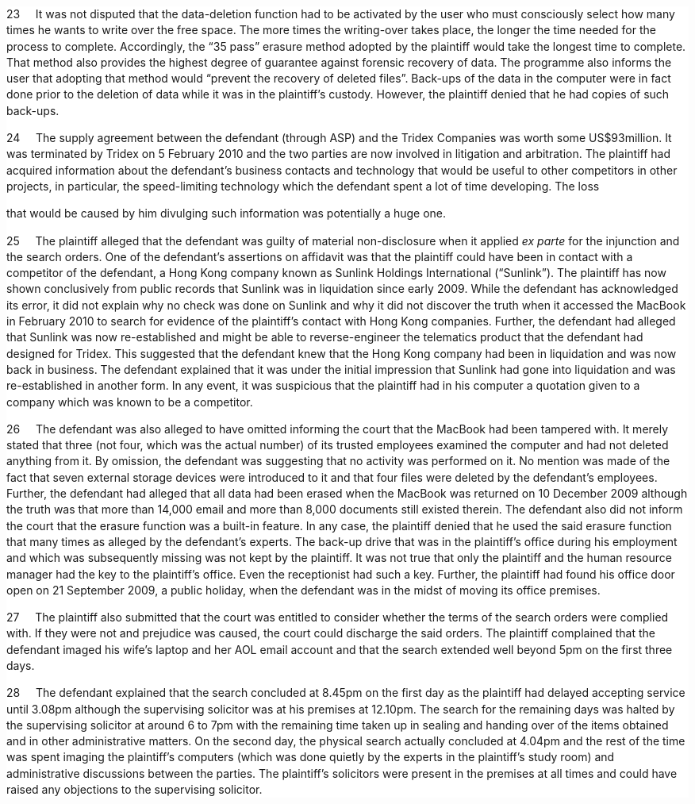 23     It was not disputed that the data-deletion function had to be activated by the user who must consciously select how many times he wants to write over the free space. The more times the writing-over takes place, the longer the time needed for the process to complete. Accordingly, the “35 pass” erasure method adopted by the plaintiff would take the longest time to complete. That method also provides the highest degree of guarantee against forensic recovery of data. The programme also informs the user that adopting that method would “prevent the recovery of deleted files”. Back-ups of the data in the computer were in fact done prior to the deletion of data while it was in the plaintiff’s custody. However, the plaintiff denied that he had copies of such back-ups. 

24     The supply agreement between the defendant (through ASP) and the Tridex Companies was worth some US$93million. It was terminated by Tridex on 5 February 2010 and the two parties are now involved in litigation and arbitration. The plaintiff had acquired information about the defendant’s business contacts and technology that would be useful to other competitors in other projects, in particular, the speed-limiting technology which the defendant spent a lot of time developing. The loss 


that would be caused by him divulging such information was potentially a huge one. 

25     The plaintiff alleged that the defendant was guilty of material non-disclosure when it applied _ex parte_ for the injunction and the search orders. One of the defendant’s assertions on affidavit was that the plaintiff could have been in contact with a competitor of the defendant, a Hong Kong company known as Sunlink Holdings International (“Sunlink”). The plaintiff has now shown conclusively from public records that Sunlink was in liquidation since early 2009. While the defendant has acknowledged its error, it did not explain why no check was done on Sunlink and why it did not discover the truth when it accessed the MacBook in February 2010 to search for evidence of the plaintiff’s contact with Hong Kong companies. Further, the defendant had alleged that Sunlink was now re-established and might be able to reverse-engineer the telematics product that the defendant had designed for Tridex. This suggested that the defendant knew that the Hong Kong company had been in liquidation and was now back in business. The defendant explained that it was under the initial impression that Sunlink had gone into liquidation and was re-established in another form. In any event, it was suspicious that the plaintiff had in his computer a quotation given to a company which was known to be a competitor. 

26     The defendant was also alleged to have omitted informing the court that the MacBook had been tampered with. It merely stated that three (not four, which was the actual number) of its trusted employees examined the computer and had not deleted anything from it. By omission, the defendant was suggesting that no activity was performed on it. No mention was made of the fact that seven external storage devices were introduced to it and that four files were deleted by the defendant’s employees. Further, the defendant had alleged that all data had been erased when the MacBook was returned on 10 December 2009 although the truth was that more than 14,000 email and more than 8,000 documents still existed therein. The defendant also did not inform the court that the erasure function was a built-in feature. In any case, the plaintiff denied that he used the said erasure function that many times as alleged by the defendant’s experts. The back-up drive that was in the plaintiff’s office during his employment and which was subsequently missing was not kept by the plaintiff. It was not true that only the plaintiff and the human resource manager had the key to the plaintiff’s office. Even the receptionist had such a key. Further, the plaintiff had found his office door open on 21 September 2009, a public holiday, when the defendant was in the midst of moving its office premises. 

27     The plaintiff also submitted that the court was entitled to consider whether the terms of the search orders were complied with. If they were not and prejudice was caused, the court could discharge the said orders. The plaintiff complained that the defendant imaged his wife’s laptop and her AOL email account and that the search extended well beyond 5pm on the first three days. 

28     The defendant explained that the search concluded at 8.45pm on the first day as the plaintiff had delayed accepting service until 3.08pm although the supervising solicitor was at his premises at 12.10pm. The search for the remaining days was halted by the supervising solicitor at around 6 to 7pm with the remaining time taken up in sealing and handing over of the items obtained and in other administrative matters. On the second day, the physical search actually concluded at 4.04pm and the rest of the time was spent imaging the plaintiff’s computers (which was done quietly by the experts in the plaintiff’s study room) and administrative discussions between the parties. The plaintiff’s solicitors were present in the premises at all times and could have raised any objections to the supervising solicitor. 
